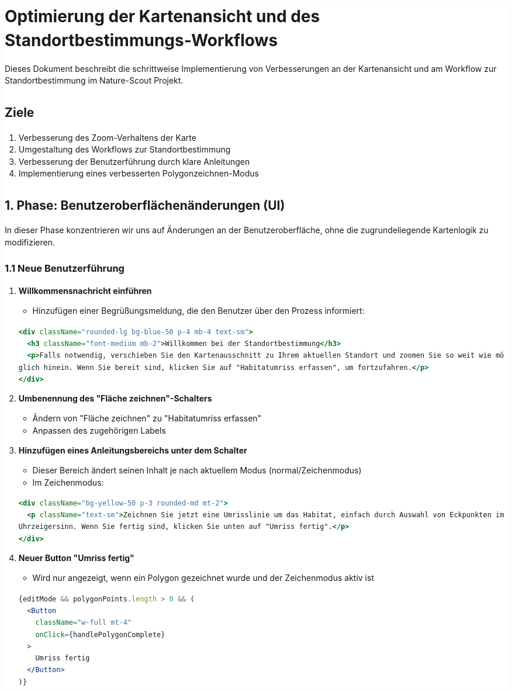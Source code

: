 # Optimierung der Kartenansicht und des Standortbestimmungs-Workflows

Dieses Dokument beschreibt die schrittweise Implementierung von Verbesserungen an der Kartenansicht und am Workflow zur Standortbestimmung im Nature-Scout Projekt.

## Ziele

1. Verbesserung des Zoom-Verhaltens der Karte
2. Umgestaltung des Workflows zur Standortbestimmung
3. Verbesserung der Benutzerführung durch klare Anleitungen
4. Implementierung eines verbesserten Polygonzeichnen-Modus

## 1. Phase: Benutzeroberflächenänderungen (UI)

In dieser Phase konzentrieren wir uns auf Änderungen an der Benutzeroberfläche, ohne die zugrundeliegende Kartenlogik zu modifizieren.

### 1.1 Neue Benutzerführung

1. **Willkommensnachricht einführen**
   - Hinzufügen einer Begrüßungsmeldung, die den Benutzer über den Prozess informiert:
   ```jsx
   <div className="rounded-lg bg-blue-50 p-4 mb-4 text-sm">
     <h3 className="font-medium mb-2">Willkommen bei der Standortbestimmung</h3>
     <p>Falls notwendig, verschieben Sie den Kartenausschnitt zu Ihrem aktuellen Standort und zoomen Sie so weit wie möglich hinein. Wenn Sie bereit sind, klicken Sie auf "Habitatumriss erfassen", um fortzufahren.</p>
   </div>
   ```

2. **Umbenennung des "Fläche zeichnen"-Schalters**
   - Ändern von "Fläche zeichnen" zu "Habitatumriss erfassen"
   - Anpassen des zugehörigen Labels

3. **Hinzufügen eines Anleitungsbereichs unter dem Schalter**
   - Dieser Bereich ändert seinen Inhalt je nach aktuellem Modus (normal/Zeichenmodus)
   - Im Zeichenmodus:
   ```jsx
   <div className="bg-yellow-50 p-3 rounded-md mt-2">
     <p className="text-sm">Zeichnen Sie jetzt eine Umrisslinie um das Habitat, einfach durch Auswahl von Eckpunkten im Uhrzeigersinn. Wenn Sie fertig sind, klicken Sie unten auf "Umriss fertig".</p>
   </div>
   ```

4. **Neuer Button "Umriss fertig"**
   - Wird nur angezeigt, wenn ein Polygon gezeichnet wurde und der Zeichenmodus aktiv ist
   ```jsx
   {editMode && polygonPoints.length > 0 && (
     <Button 
       className="w-full mt-4" 
       onClick={handlePolygonComplete}
     >
       Umriss fertig
     </Button>
   )}
   ```
